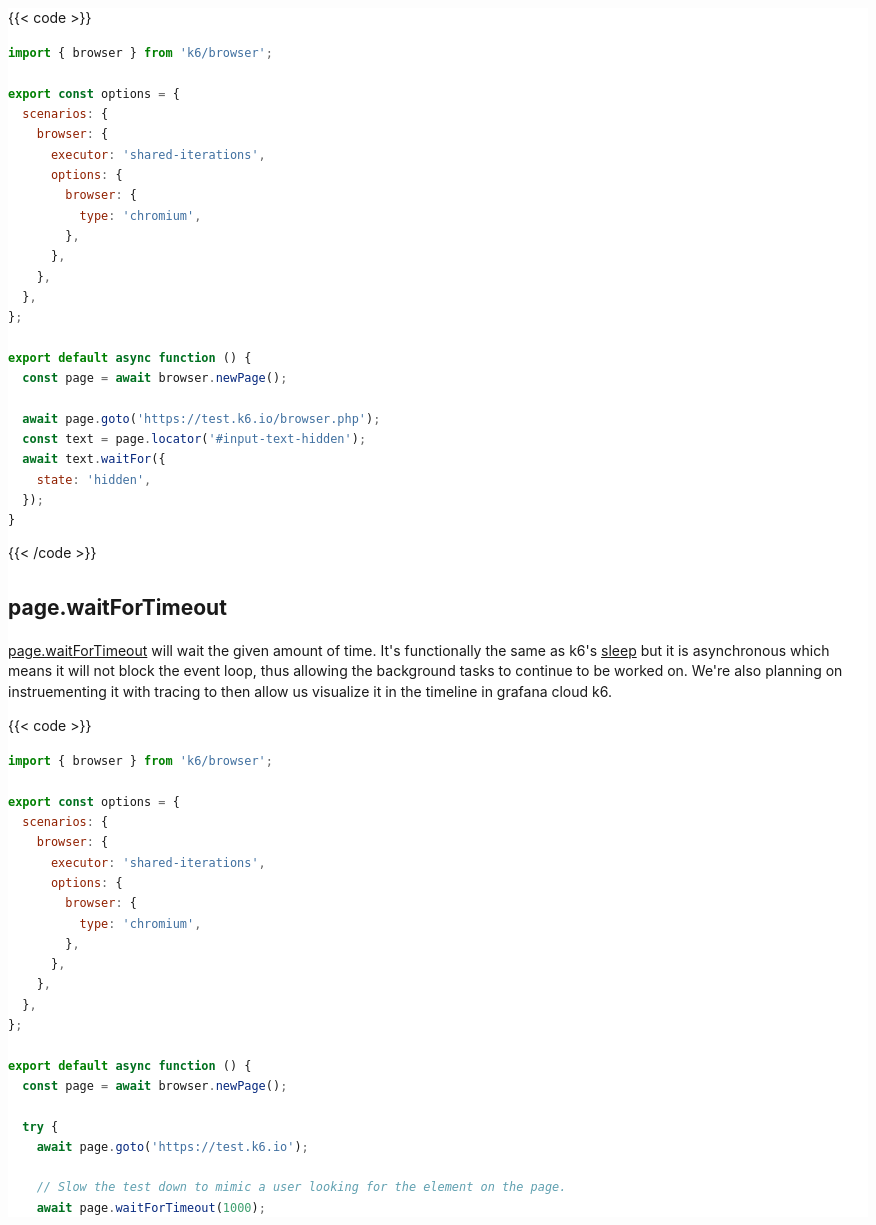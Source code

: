 {{< code >}}

```js
import { browser } from 'k6/browser';

export const options = {
  scenarios: {
    browser: {
      executor: 'shared-iterations',
      options: {
        browser: {
          type: 'chromium',
        },
      },
    },
  },
};

export default async function () {
  const page = await browser.newPage();

  await page.goto('https://test.k6.io/browser.php');
  const text = page.locator('#input-text-hidden');
  await text.waitFor({
    state: 'hidden',
  });
}
```

{{< /code >}}

## page.waitForTimeout

[page.waitForTimeout](https://grafana.com/docs/k6/<K6_VERSION>/javascript-api/k6-browser/page/waitfortimeout) will wait the given amount of time. It's functionally the same as k6's [sleep](#What-is-`sleep`) but it is asynchronous which means it will not block the event loop, thus allowing the background tasks to continue to be worked on. We're also planning on instruementing it with tracing to then allow us visualize it in the timeline in grafana cloud k6.

{{< code >}}

```js
import { browser } from 'k6/browser';

export const options = {
  scenarios: {
    browser: {
      executor: 'shared-iterations',
      options: {
        browser: {
          type: 'chromium',
        },
      },
    },
  },
};

export default async function () {
  const page = await browser.newPage();

  try {
    await page.goto('https://test.k6.io');

    // Slow the test down to mimic a user looking for the element on the page.
    await page.waitForTimeout(1000);

```